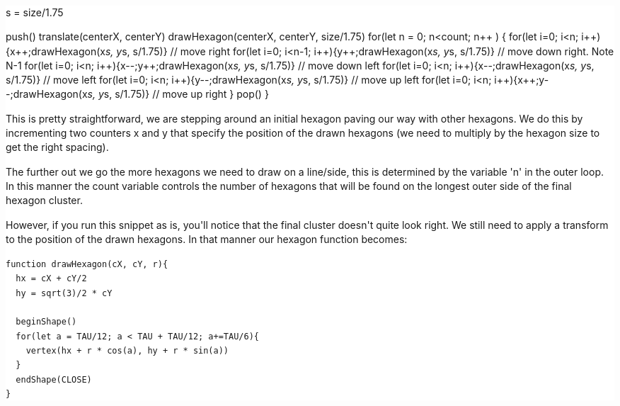   s = size/1.75

  push()
  translate(centerX, centerY)
  drawHexagon(centerX, centerY, size/1.75)
  for(let n = 0; n<count; n++ ) {
    for(let i=0; i<n; i++){x++;drawHexagon(x*s, y*s, s/1.75)}  // move right
    for(let i=0; i<n-1; i++){y++;drawHexagon(x*s, y*s, s/1.75)} // move down right. Note N-1
    for(let i=0; i<n; i++){x--;y++;drawHexagon(x*s, y*s, s/1.75)} // move down left
    for(let i=0; i<n; i++){x--;drawHexagon(x*s, y*s, s/1.75)} // move left
    for(let i=0; i<n; i++){y--;drawHexagon(x*s, y*s, s/1.75)} // move up left
    for(let i=0; i<n; i++){x++;y--;drawHexagon(x*s, y*s, s/1.75)} // move up right
  }
  pop()
}
</code></pre>

This is pretty straightforward, we are stepping around an initial hexagon paving our way with other hexagons. We do this by incrementing two counters x and y that specify the position of the drawn hexagons (we need to multiply by the hexagon size to get the right spacing).

The further out we go the more hexagons we need to draw on a line/side, this is determined by the variable 'n' in the outer loop. In this manner the count variable controls the number of hexagons that will be found on the longest outer side of the final hexagon cluster.

However, if you run this snippet as is, you'll notice that the final cluster doesn't quite look right. We still need to apply a transform to the position of the drawn hexagons. In that manner our hexagon function becomes:

<pre><code>function drawHexagon(cX, cY, r){
  hx = cX + cY/2
  hy = sqrt(3)/2 * cY

  beginShape()
  for(let a = TAU/12; a < TAU + TAU/12; a+=TAU/6){
    vertex(hx + r * cos(a), hy + r * sin(a))
  }
  endShape(CLOSE)
}
</code></pre>

<script src="//toolness.github.io/p5.js-widget/p5-widget.js"></script>
<script type="text/p5" data-p5-version="1.2.0" data-autoplay data-preview-width="350" data-height="400">
function setup(){
  w = min(windowWidth, windowHeight)
  createCanvas(w, w)

  gridWidth = w
  gridHeight = w
  hexagonSize = w/10
}

function drawHexagon(cX, cY, r){
  hx = cX + cY/2
  hy = sqrt(3)/2 * cY
